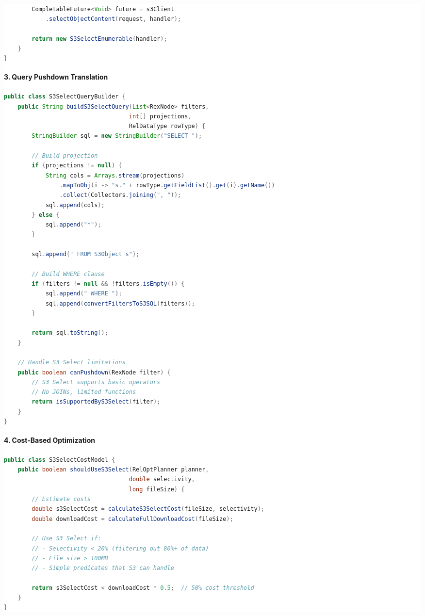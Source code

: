 ```java
        CompletableFuture<Void> future = s3Client
            .selectObjectContent(request, handler);

        return new S3SelectEnumerable(handler);
    }
}
```

#### 3. Query Pushdown Translation
```java
public class S3SelectQueryBuilder {
    public String buildS3SelectQuery(List<RexNode> filters,
                                    int[] projections,
                                    RelDataType rowType) {
        StringBuilder sql = new StringBuilder("SELECT ");

        // Build projection
        if (projections != null) {
            String cols = Arrays.stream(projections)
                .mapToObj(i -> "s." + rowType.getFieldList().get(i).getName())
                .collect(Collectors.joining(", "));
            sql.append(cols);
        } else {
            sql.append("*");
        }

        sql.append(" FROM S3Object s");

        // Build WHERE clause
        if (filters != null && !filters.isEmpty()) {
            sql.append(" WHERE ");
            sql.append(convertFiltersToS3SQL(filters));
        }

        return sql.toString();
    }

    // Handle S3 Select limitations
    public boolean canPushdown(RexNode filter) {
        // S3 Select supports basic operators
        // No JOINs, limited functions
        return isSupportedByS3Select(filter);
    }
}
```

#### 4. Cost-Based Optimization
```java
public class S3SelectCostModel {
    public boolean shouldUseS3Select(RelOptPlanner planner,
                                    double selectivity,
                                    long fileSize) {
        // Estimate costs
        double s3SelectCost = calculateS3SelectCost(fileSize, selectivity);
        double downloadCost = calculateFullDownloadCost(fileSize);

        // Use S3 Select if:
        // - Selectivity < 20% (filtering out 80%+ of data)
        // - File size > 100MB
        // - Simple predicates that S3 can handle

        return s3SelectCost < downloadCost * 0.5;  // 50% cost threshold
    }
}
```